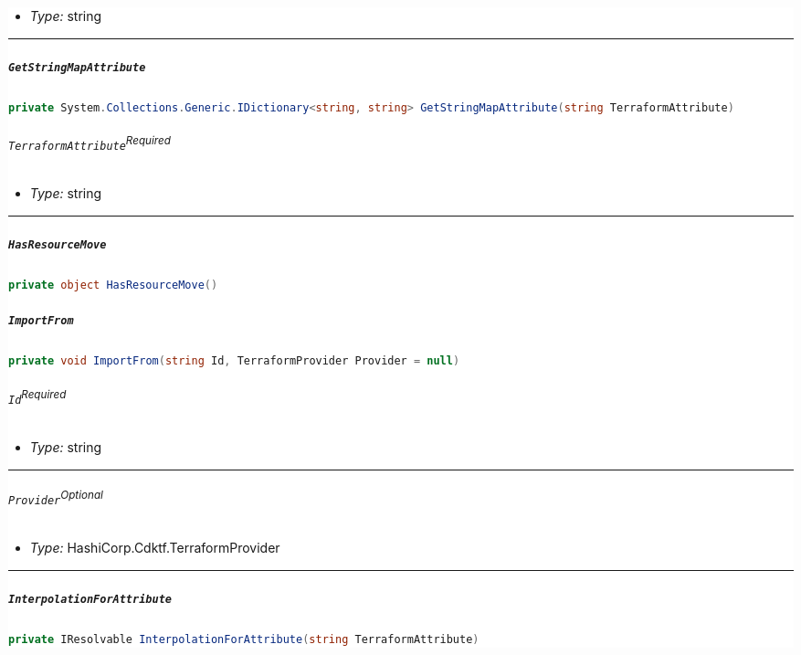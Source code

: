 - *Type:* string

---

##### `GetStringMapAttribute` <a name="GetStringMapAttribute" id="@cdktf/provider-opentelekomcloud.ctsTrackerV1.CtsTrackerV1.getStringMapAttribute"></a>

```csharp
private System.Collections.Generic.IDictionary<string, string> GetStringMapAttribute(string TerraformAttribute)
```

###### `TerraformAttribute`<sup>Required</sup> <a name="TerraformAttribute" id="@cdktf/provider-opentelekomcloud.ctsTrackerV1.CtsTrackerV1.getStringMapAttribute.parameter.terraformAttribute"></a>

- *Type:* string

---

##### `HasResourceMove` <a name="HasResourceMove" id="@cdktf/provider-opentelekomcloud.ctsTrackerV1.CtsTrackerV1.hasResourceMove"></a>

```csharp
private object HasResourceMove()
```

##### `ImportFrom` <a name="ImportFrom" id="@cdktf/provider-opentelekomcloud.ctsTrackerV1.CtsTrackerV1.importFrom"></a>

```csharp
private void ImportFrom(string Id, TerraformProvider Provider = null)
```

###### `Id`<sup>Required</sup> <a name="Id" id="@cdktf/provider-opentelekomcloud.ctsTrackerV1.CtsTrackerV1.importFrom.parameter.id"></a>

- *Type:* string

---

###### `Provider`<sup>Optional</sup> <a name="Provider" id="@cdktf/provider-opentelekomcloud.ctsTrackerV1.CtsTrackerV1.importFrom.parameter.provider"></a>

- *Type:* HashiCorp.Cdktf.TerraformProvider

---

##### `InterpolationForAttribute` <a name="InterpolationForAttribute" id="@cdktf/provider-opentelekomcloud.ctsTrackerV1.CtsTrackerV1.interpolationForAttribute"></a>

```csharp
private IResolvable InterpolationForAttribute(string TerraformAttribute)
```
